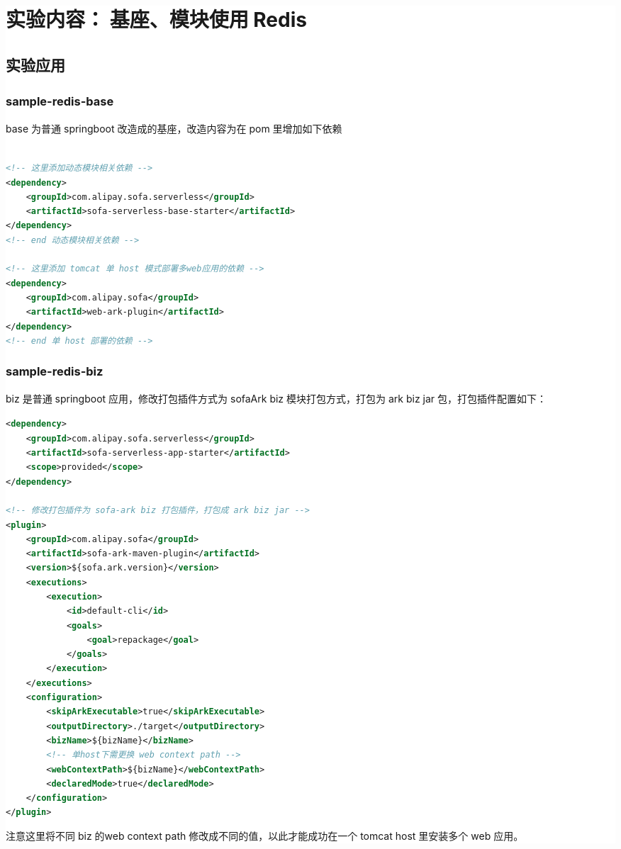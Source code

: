 
# 实验内容： 基座、模块使用 Redis

## 实验应用

### sample-redis-base
base 为普通 springboot 改造成的基座，改造内容为在 pom 里增加如下依赖
```xml

<!-- 这里添加动态模块相关依赖 -->
<dependency>
    <groupId>com.alipay.sofa.serverless</groupId>
    <artifactId>sofa-serverless-base-starter</artifactId>
</dependency>
<!-- end 动态模块相关依赖 -->

<!-- 这里添加 tomcat 单 host 模式部署多web应用的依赖 -->
<dependency>
    <groupId>com.alipay.sofa</groupId>
    <artifactId>web-ark-plugin</artifactId>
</dependency>
<!-- end 单 host 部署的依赖 -->

```

### sample-redis-biz
biz 是普通 springboot 应用，修改打包插件方式为 sofaArk biz 模块打包方式，打包为 ark biz jar 包，打包插件配置如下：
```xml
<dependency>
    <groupId>com.alipay.sofa.serverless</groupId>
    <artifactId>sofa-serverless-app-starter</artifactId>
    <scope>provided</scope>
</dependency>

<!-- 修改打包插件为 sofa-ark biz 打包插件，打包成 ark biz jar -->
<plugin>
    <groupId>com.alipay.sofa</groupId>
    <artifactId>sofa-ark-maven-plugin</artifactId>
    <version>${sofa.ark.version}</version>
    <executions>
        <execution>
            <id>default-cli</id>
            <goals>
                <goal>repackage</goal>
            </goals>
        </execution>
    </executions>
    <configuration>
        <skipArkExecutable>true</skipArkExecutable>
        <outputDirectory>./target</outputDirectory>
        <bizName>${bizName}</bizName>
        <!-- 单host下需更换 web context path -->
        <webContextPath>${bizName}</webContextPath>
        <declaredMode>true</declaredMode>
    </configuration>
</plugin>
```
注意这里将不同 biz 的web context path 修改成不同的值，以此才能成功在一个 tomcat host 里安装多个 web 应用。
